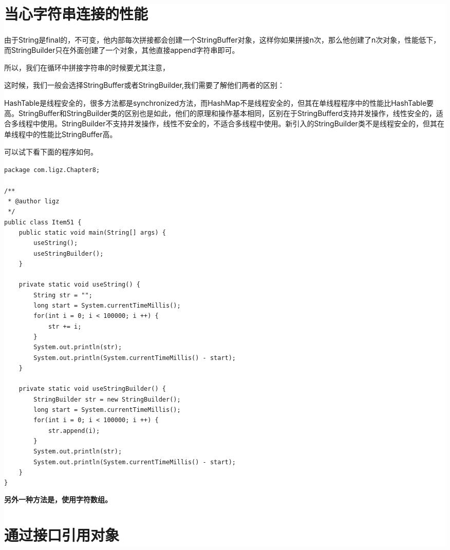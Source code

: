 # 当心字符串连接的性能

由于String是final的，不可变，他内部每次拼接都会创建一个StringBuffer对象，这样你如果拼接n次，那么他创建了n次对象，性能低下，而StringBuilder只在外面创建了一个对象，其他直接append字符串即可。

所以，我们在循环中拼接字符串的时候要尤其注意，

这时候，我们一般会选择StringBuffer或者StringBuilder,我们需要了解他们两者的区别：

HashTable是线程安全的，很多方法都是synchronized方法，而HashMap不是线程安全的，但其在单线程程序中的性能比HashTable要高。StringBuffer和StringBuilder类的区别也是如此，他们的原理和操作基本相同，区别在于StringBufferd支持并发操作，线性安全的，适 合多线程中使用。StringBuilder不支持并发操作，线性不安全的，不适合多线程中使用。新引入的StringBuilder类不是线程安全的，但其在单线程中的性能比StringBuffer高。


可以试下看下面的程序如何。

```
package com.ligz.Chapter8;

/**
 * @author ligz
 */
public class Item51 {
	public static void main(String[] args) {
        useString();
        useStringBuilder();
    }
    
    private static void useString() {
        String str = "";
        long start = System.currentTimeMillis();
        for(int i = 0; i < 100000; i ++) {
            str += i;
        }
        System.out.println(str);
        System.out.println(System.currentTimeMillis() - start);
    }
    
    private static void useStringBuilder() {
        StringBuilder str = new StringBuilder(); 
        long start = System.currentTimeMillis();
        for(int i = 0; i < 100000; i ++) {
            str.append(i);
        }
        System.out.println(str);
        System.out.println(System.currentTimeMillis() - start);
    }
}
```



**另外一种方法是，使用字符数组。**

# 通过接口引用对象

